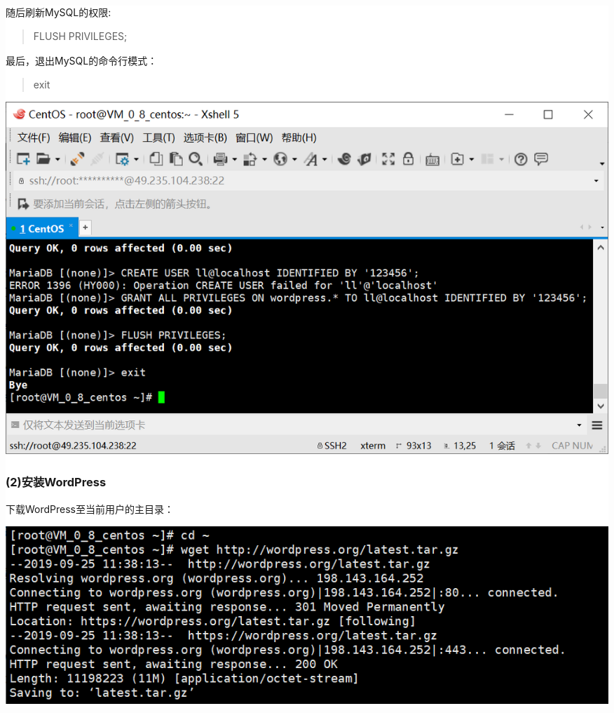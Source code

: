 随后刷新MySQL的权限:

> FLUSH PRIVILEGES;

最后，退出MySQL的命令行模式：

> exit

![22](images2/图片22.png)

### (2)安装WordPress

下载WordPress至当前用户的主目录：

![23](images2/图片23.png)
